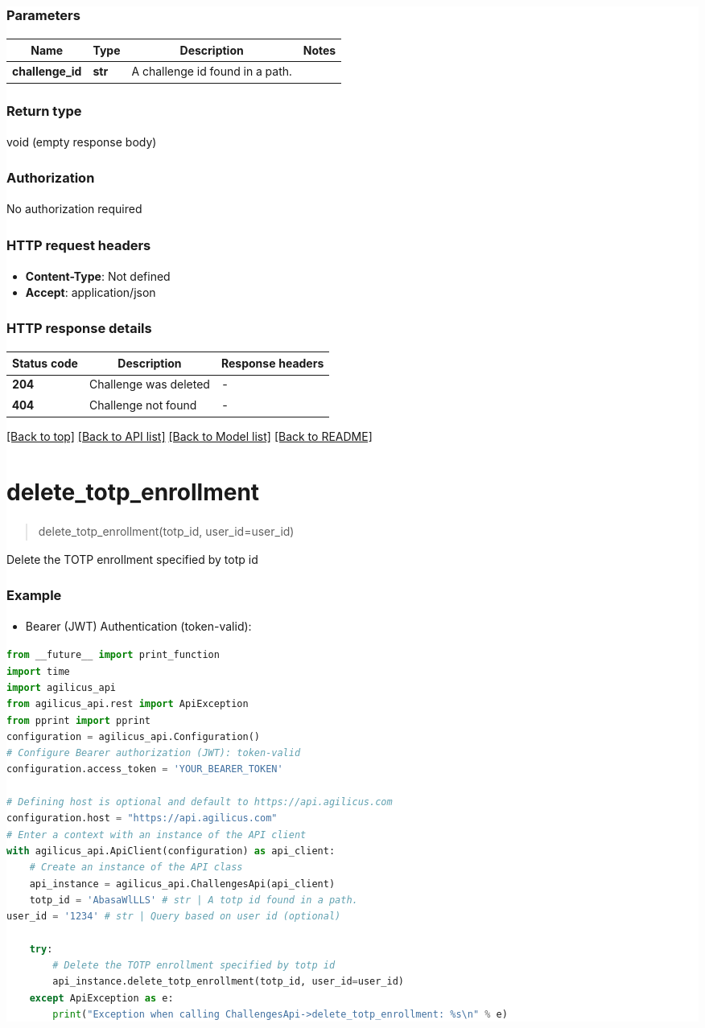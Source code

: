 ### Parameters

Name | Type | Description  | Notes
------------- | ------------- | ------------- | -------------
 **challenge_id** | **str**| A challenge id found in a path. | 

### Return type

void (empty response body)

### Authorization

No authorization required

### HTTP request headers

 - **Content-Type**: Not defined
 - **Accept**: application/json

### HTTP response details
| Status code | Description | Response headers |
|-------------|-------------|------------------|
**204** | Challenge was deleted |  -  |
**404** | Challenge not found |  -  |

[[Back to top]](#) [[Back to API list]](../README.md#documentation-for-api-endpoints) [[Back to Model list]](../README.md#documentation-for-models) [[Back to README]](../README.md)

# **delete_totp_enrollment**
> delete_totp_enrollment(totp_id, user_id=user_id)

Delete the TOTP enrollment specified by totp id

### Example

* Bearer (JWT) Authentication (token-valid):
```python
from __future__ import print_function
import time
import agilicus_api
from agilicus_api.rest import ApiException
from pprint import pprint
configuration = agilicus_api.Configuration()
# Configure Bearer authorization (JWT): token-valid
configuration.access_token = 'YOUR_BEARER_TOKEN'

# Defining host is optional and default to https://api.agilicus.com
configuration.host = "https://api.agilicus.com"
# Enter a context with an instance of the API client
with agilicus_api.ApiClient(configuration) as api_client:
    # Create an instance of the API class
    api_instance = agilicus_api.ChallengesApi(api_client)
    totp_id = 'AbasaWlLLS' # str | A totp id found in a path.
user_id = '1234' # str | Query based on user id (optional)

    try:
        # Delete the TOTP enrollment specified by totp id
        api_instance.delete_totp_enrollment(totp_id, user_id=user_id)
    except ApiException as e:
        print("Exception when calling ChallengesApi->delete_totp_enrollment: %s\n" % e)
```
